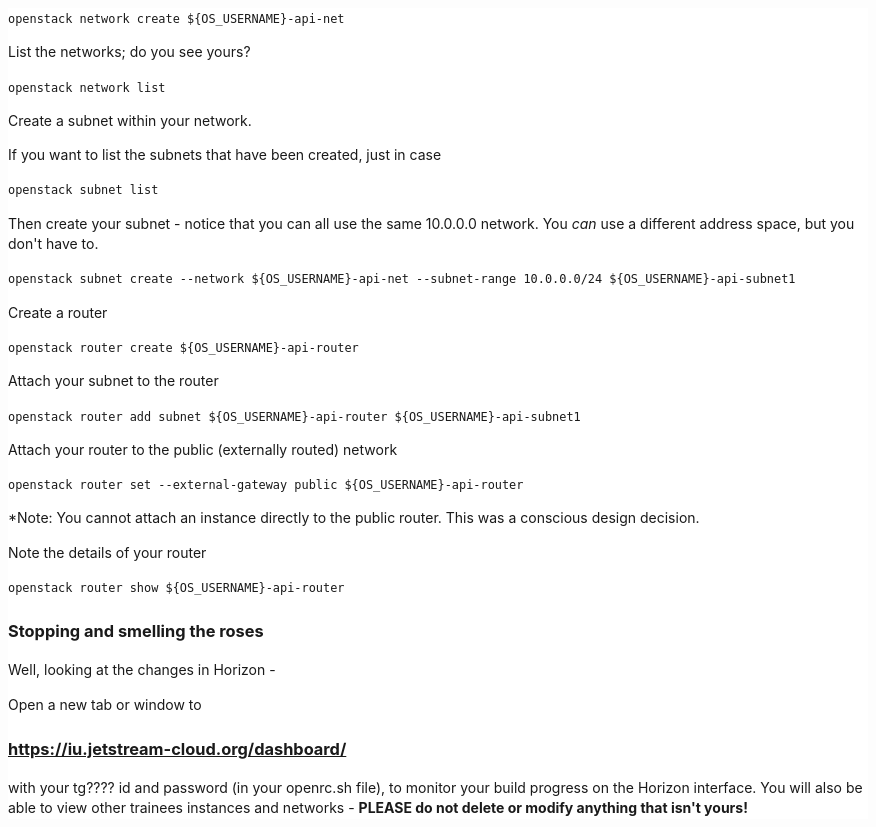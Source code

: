 ```
openstack network create ${OS_USERNAME}-api-net
```

List the networks; do you see yours?

```
openstack network list
```

Create a subnet within your network. 

If you want to list the subnets that have been created, just in case

```
openstack subnet list
```

Then create your subnet - notice that you can all use the same 10.0.0.0 network. You *can* use a different address space, but you don't have to.

```
openstack subnet create --network ${OS_USERNAME}-api-net --subnet-range 10.0.0.0/24 ${OS_USERNAME}-api-subnet1
```

Create a router

```
openstack router create ${OS_USERNAME}-api-router
```

Attach your subnet to the router

```
openstack router add subnet ${OS_USERNAME}-api-router ${OS_USERNAME}-api-subnet1
```

Attach your router to the public (externally routed) network

```
openstack router set --external-gateway public ${OS_USERNAME}-api-router
```

*Note: You cannot attach an instance directly to the public router. This was a conscious design decision. 

Note the details of your router

```
openstack router show ${OS_USERNAME}-api-router
```

### Stopping and smelling the roses

Well, looking at the changes in Horizon -

Open a new tab or window to

### https://iu.jetstream-cloud.org/dashboard/

with your tg???? id and password (in your openrc.sh file), to monitor your build progress on the Horizon interface.
You will also be able to view other trainees instances and networks - **PLEASE do not delete 
or modify anything that isn't yours!**
